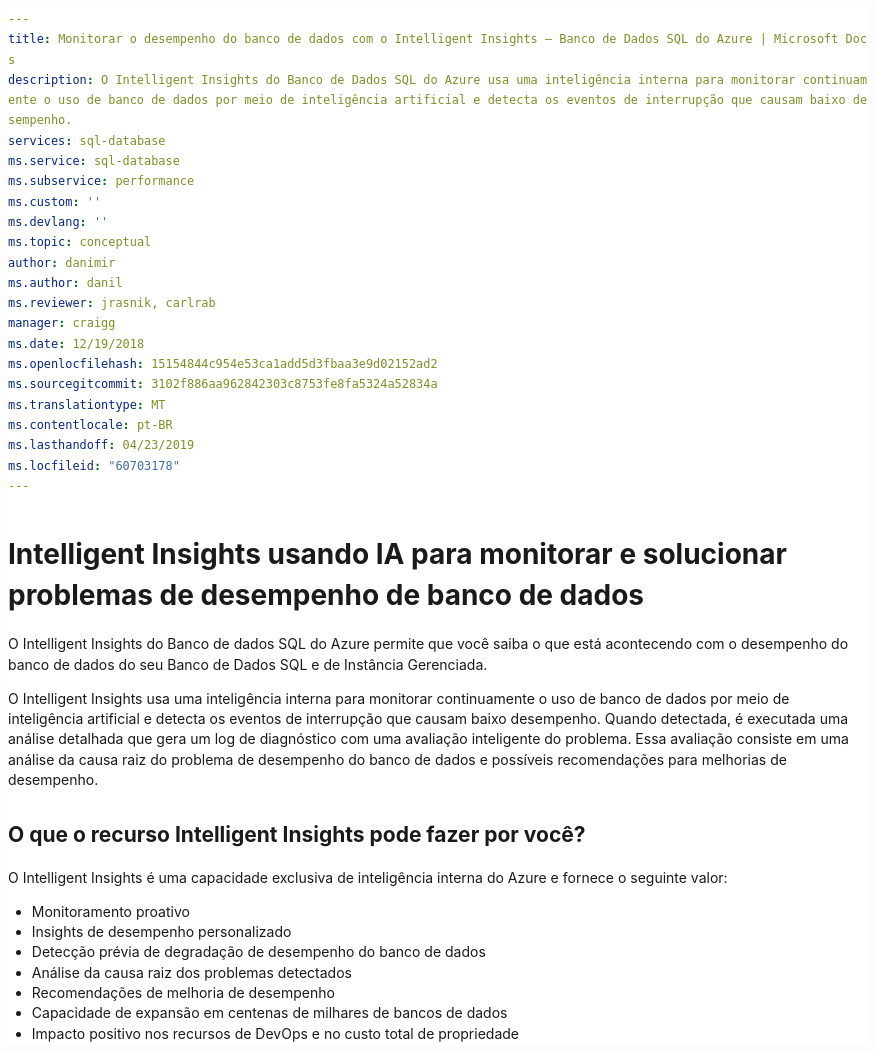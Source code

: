 ```yaml
---
title: Monitorar o desempenho do banco de dados com o Intelligent Insights – Banco de Dados SQL do Azure | Microsoft Docs
description: O Intelligent Insights do Banco de Dados SQL do Azure usa uma inteligência interna para monitorar continuamente o uso de banco de dados por meio de inteligência artificial e detecta os eventos de interrupção que causam baixo desempenho.
services: sql-database
ms.service: sql-database
ms.subservice: performance
ms.custom: ''
ms.devlang: ''
ms.topic: conceptual
author: danimir
ms.author: danil
ms.reviewer: jrasnik, carlrab
manager: craigg
ms.date: 12/19/2018
ms.openlocfilehash: 15154844c954e53ca1add5d3fbaa3e9d02152ad2
ms.sourcegitcommit: 3102f886aa962842303c8753fe8fa5324a52834a
ms.translationtype: MT
ms.contentlocale: pt-BR
ms.lasthandoff: 04/23/2019
ms.locfileid: "60703178"
---
```

# <a name="intelligent-insights-using-ai-to-monitor-and-troubleshoot-database-performance"></a>Intelligent Insights usando IA para monitorar e solucionar problemas de desempenho de banco de dados

O Intelligent Insights do Banco de dados SQL do Azure permite que você saiba o que está acontecendo com o desempenho do banco de dados do seu Banco de Dados SQL e de Instância Gerenciada.

O Intelligent Insights usa uma inteligência interna para monitorar continuamente o uso de banco de dados por meio de inteligência artificial e detecta os eventos de interrupção que causam baixo desempenho. Quando detectada, é executada uma análise detalhada que gera um log de diagnóstico com uma avaliação inteligente do problema. Essa avaliação consiste em uma análise da causa raiz do problema de desempenho do banco de dados e possíveis recomendações para melhorias de desempenho.

## <a name="what-can-intelligent-insights-do-for-you"></a>O que o recurso Intelligent Insights pode fazer por você?

O Intelligent Insights é uma capacidade exclusiva de inteligência interna do Azure e fornece o seguinte valor:

- Monitoramento proativo
- Insights de desempenho personalizado
- Detecção prévia de degradação de desempenho do banco de dados
- Análise da causa raiz dos problemas detectados
- Recomendações de melhoria de desempenho
- Capacidade de expansão em centenas de milhares de bancos de dados
- Impacto positivo nos recursos de DevOps e no custo total de propriedade
